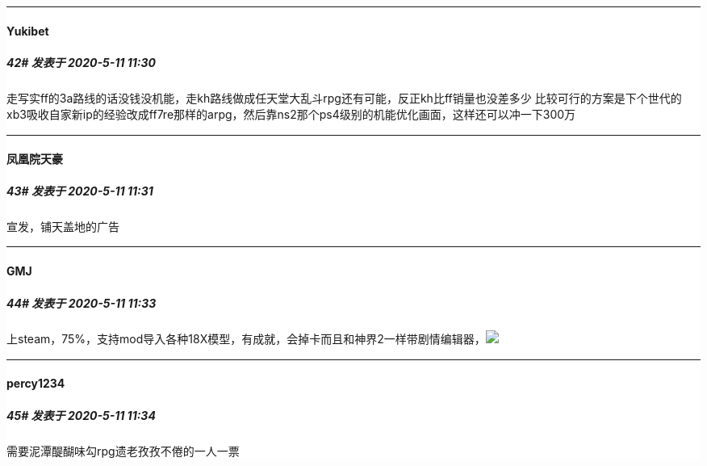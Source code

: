 





*****

####  Yukibet  
##### 42#       发表于 2020-5-11 11:30




走写实ff的3a路线的话没钱没机能，走kh路线做成任天堂大乱斗rpg还有可能，反正kh比ff销量也没差多少
比较可行的方案是下个世代的xb3吸收自家新ip的经验改成ff7re那样的arpg，然后靠ns2那个ps4级别的机能优化画面，这样还可以冲一下300万







*****

####  凤凰院天豪  
##### 43#       发表于 2020-5-11 11:31




宣发，铺天盖地的广告







*****

####  GMJ  
##### 44#       发表于 2020-5-11 11:33




上steam，75%，支持mod导入各种18X模型，有成就，会掉卡而且和神界2一样带剧情编辑器，<img src="https://static.saraba1st.com/image/smiley/face2017/037.png" referrerpolicy="no-referrer">







*****

####  percy1234  
##### 45#       发表于 2020-5-11 11:34




需要泥潭醍醐味勾rpg遗老孜孜不倦的一人一票






